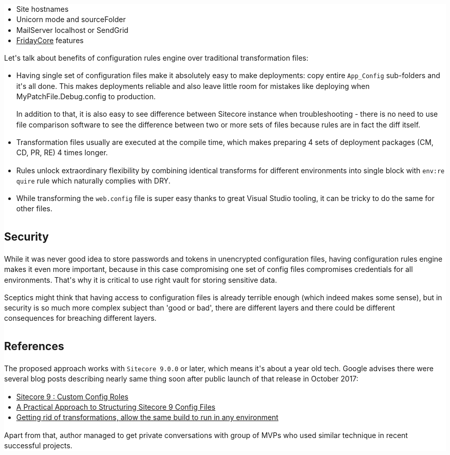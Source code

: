 * Site hostnames
* Unicorn mode and sourceFolder
* MailServer localhost or SendGrid
* [FridayCore](//github.com/alenpelin/FridayCore) features

Let's talk about benefits of configuration rules engine over traditional 
transformation files:
    
* Having single set of configuration files make it absolutely easy to make 
  deployments: copy entire `App_Config` sub-folders and it's all done. 
  This makes deployments reliable and also leave little room for mistakes
  like deploying when MyPatchFile.Debug.config to production.
  
  In addition to that, it is also easy to see difference between Sitecore
  instance when troubleshooting - there is no need to use file comparison
  software to see the difference between two or more sets of files because
  rules are in fact the diff itself.
    
* Transformation files usually are executed at the compile time, which makes
  preparing 4 sets of deployment packages (CM, CD, PR, RE) 4 times longer.
    
* Rules unlock extraordinary flexibility by combining identical transforms 
  for different environments into single block with `env:require` rule which
  naturally complies with DRY.  
    
* While transforming the `web.config` file is super easy thanks to great 
  Visual Studio tooling, it can be tricky to do the same for other files. 

## Security
    
While it was never good idea to store passwords and tokens in unencrypted 
configuration files, having configuration rules engine makes it even more 
important, because in this case compromising one set of config files
compromises credentials for all environments. That's why it is critical to
use right vault for storing sensitive data.

Sceptics might think that having access to configuration files is already
terrible enough (which indeed makes some sense), but in security is so much
more complex subject than 'good or bad', there are different layers and 
there could be different consequences for breaching different layers.

## References   
 
The proposed approach works with `Sitecore 9.0.0` or later, which means it's
about a year old tech. Google advises there were several blog posts describing
nearly same thing soon after public launch of that release in October 2017:

* [Sitecore 9 : Custom Config Roles](https://jammykam.wordpress.com/2017/11/01/sitecore-9-custom-config-roles/)
* [A Practical Approach to Structuring Sitecore 9 Config Files](https://www.degdigital.com/insights/sitecore-9-config-files/)
* [Getting rid of transformations, allow the same build to run in any environment](https://blogg.knowit.se/experience-se/getting-rid-of-transformations)

Apart from that, author managed to get private conversations with group of MVPs
who used similar technique in recent successful projects.

